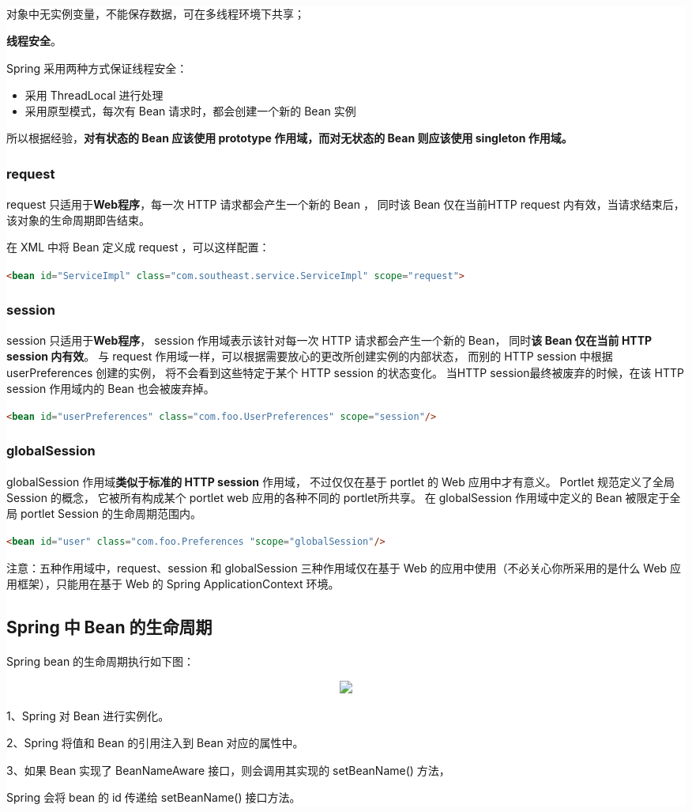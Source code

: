   对象中无实例变量，不能保存数据，可在多线程环境下共享；

  **线程安全**。

Spring 采用两种方式保证线程安全：

- 采用 ThreadLocal 进行处理
- 采用原型模式，每次有 Bean 请求时，都会创建一个新的 Bean 实例

所以根据经验，**对有状态的 Bean 应该使用 prototype 作用域，而对无状态的 Bean 则应该使用 singleton 作用域。**

### request

request 只适用于**Web程序**，每一次 HTTP 请求都会产生一个新的 Bean ， 同时该 Bean 仅在当前HTTP request 内有效，当请求结束后，该对象的生命周期即告结束。

在 XML 中将 Bean 定义成 request ，可以这样配置：

```html
<bean id="ServiceImpl" class="com.southeast.service.ServiceImpl" scope="request">
```

### session

session 只适用于**Web程序**， session 作用域表示该针对每一次 HTTP 请求都会产生一个新的 Bean， 同时**该 Bean 仅在当前 HTTP session 内有效**。 与 request 作用域一样，可以根据需要放心的更改所创建实例的内部状态， 而别的 HTTP session 中根据 userPreferences 创建的实例， 将不会看到这些特定于某个 HTTP session 的状态变化。 当HTTP session最终被废弃的时候，在该 HTTP session 作用域内的 Bean 也会被废弃掉。

```html
<bean id="userPreferences" class="com.foo.UserPreferences" scope="session"/>
```

### globalSession

globalSession 作用域**类似于标准的 HTTP session** 作用域， 不过仅仅在基于 portlet 的 Web 应用中才有意义。 Portlet 规范定义了全局 Session 的概念， 它被所有构成某个 portlet web 应用的各种不同的 portlet所共享。 在 globalSession 作用域中定义的 Bean 被限定于全局 portlet Session 的生命周期范围内。

```html
<bean id="user" class="com.foo.Preferences "scope="globalSession"/>
```

注意：五种作用域中，request、session 和 globalSession 三种作用域仅在基于 Web 的应用中使用（不必关心你所采用的是什么 Web 应用框架），只能用在基于 Web 的 Spring ApplicationContext 环境。



## Spring 中 Bean 的生命周期

Spring bean 的生命周期执行如下图：

<div align="center"><img src="https://gitee.com/duhouan/ImagePro/raw/master/java-notes/spring/spring_1.png" width="200px"/></div>

1、Spring 对 Bean 进行实例化。

2、Spring 将值和 Bean 的引用注入到 Bean 对应的属性中。

3、如果 Bean 实现了 BeanNameAware 接口，则会调用其实现的 setBeanName() 方法，

Spring 会将 bean 的 id 传递给 setBeanName() 接口方法。
